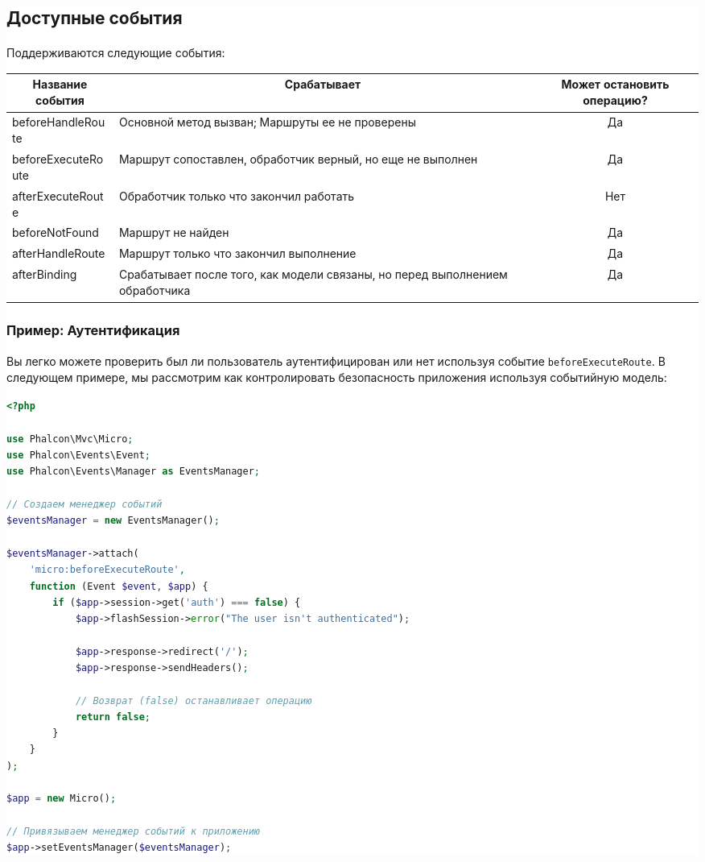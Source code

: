 <a name='events-available-events'></a>

## Доступные события

Поддерживаются следующие события:

| Название события   | Срабатывает                                                                  | Может остановить операцию? |
| ------------------ | ---------------------------------------------------------------------------- |:--------------------------:|
| beforeHandleRoute  | Основной метод вызван; Маршруты ее не проверены                              |             Да             |
| beforeExecuteRoute | Маршрут сопоставлен, обработчик верный, но еще не выполнен                   |             Да             |
| afterExecuteRoute  | Обработчик только что закончил работать                                      |            Нет             |
| beforeNotFound     | Маршрут не найден                                                            |             Да             |
| afterHandleRoute   | Маршрут только что закончил выполнение                                       |             Да             |
| afterBinding       | Срабатывает после того, как модели связаны, но перед выполнением обработчика |             Да             |

<a name='events-available-events-authentication'></a>

### Пример: Аутентификация

Вы легко можете проверить был ли пользователь аутентифицирован или нет используя событие `beforeExecuteRoute`. В следующем примере, мы рассмотрим как контролировать безопасность приложения используя событийную модель:

```php
<?php

use Phalcon\Mvc\Micro;
use Phalcon\Events\Event;
use Phalcon\Events\Manager as EventsManager;

// Создаем менеджер событий
$eventsManager = new EventsManager();

$eventsManager->attach(
    'micro:beforeExecuteRoute',
    function (Event $event, $app) {
        if ($app->session->get('auth') === false) {
            $app->flashSession->error("The user isn't authenticated");

            $app->response->redirect('/');
            $app->response->sendHeaders();

            // Возврат (false) останавливает операцию
            return false;
        }
    }
);

$app = new Micro();

// Привязываем менеджер событий к приложению
$app->setEventsManager($eventsManager);
```
